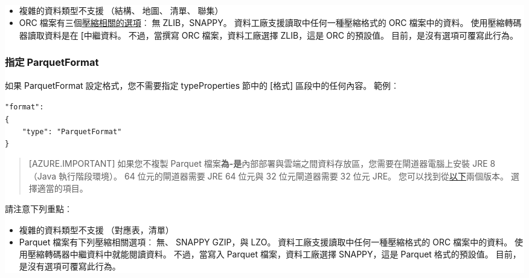 -   複雜的資料類型不支援 （結構、 地圖、 清單、 聯集）
-   ORC 檔案有三個[壓縮相關的選項](http://hortonworks.com/blog/orcfile-in-hdp-2-better-compression-better-performance/)︰ 無 ZLIB，SNAPPY。 資料工廠支援讀取中任何一種壓縮格式的 ORC 檔案中的資料。 使用壓縮轉碼器讀取資料是在 [中繼資料。 不過，當撰寫 ORC 檔案，資料工廠選擇 ZLIB，這是 ORC 的預設值。 目前，是沒有選項可覆寫此行為。 

### <a name="specifying-parquetformat"></a>指定 ParquetFormat
如果 ParquetFormat 設定格式，您不需要指定 typeProperties 節中的 [格式] 區段中的任何內容。 範例︰

    "format":
    {
        "type": "ParquetFormat"
    }

> [AZURE.IMPORTANT] 如果您不複製 Parquet 檔案**為-是**內部部署與雲端之間資料存放區，您需要在閘道器電腦上安裝 JRE 8 （Java 執行階段環境）。 64 位元的閘道器需要 JRE 64 位元與 32 位元閘道器需要 32 位元 JRE。 您可以找到從[以下](http://go.microsoft.com/fwlink/?LinkId=808605)兩個版本。 選擇適當的項目。

請注意下列重點︰

-   複雜的資料類型不支援 （對應表，清單）
-   Parquet 檔案有下列壓縮相關選項︰ 無、 SNAPPY GZIP，與 LZO。 資料工廠支援讀取中任何一種壓縮格式的 ORC 檔案中的資料。 使用壓縮轉碼器中繼資料中就能閱讀資料。 不過，當寫入 Parquet 檔案，資料工廠選擇 SNAPPY，這是 Parquet 格式的預設值。 目前，是沒有選項可覆寫此行為。 
